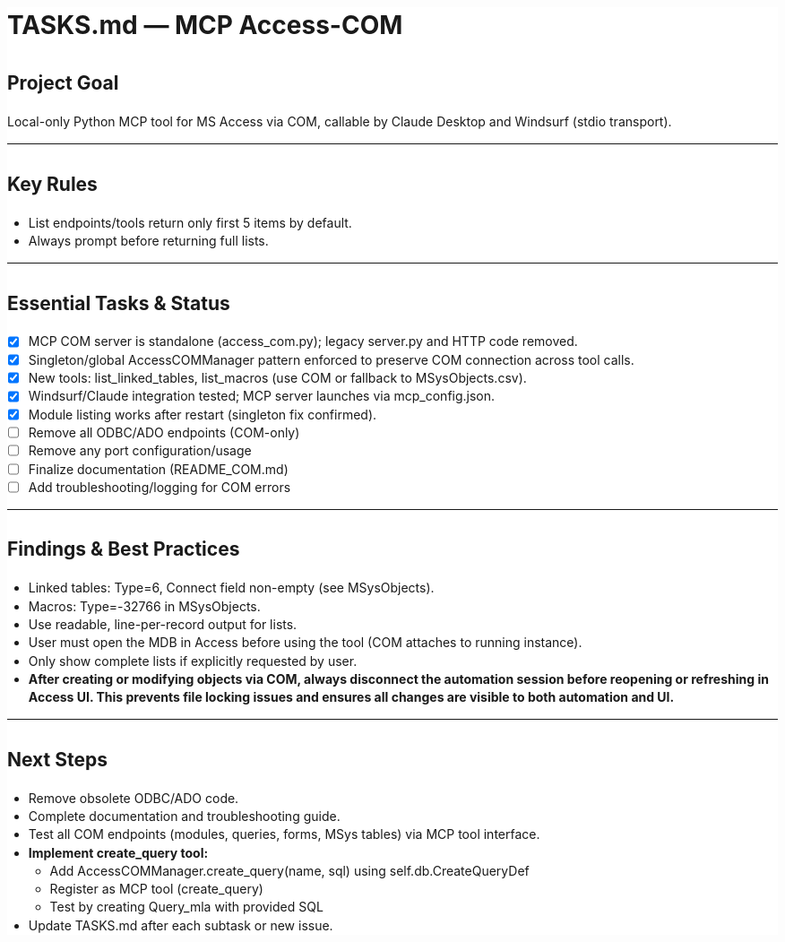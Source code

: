 # TASKS.md — MCP Access-COM

## Project Goal
Local-only Python MCP tool for MS Access via COM, callable by Claude Desktop and Windsurf (stdio transport).

---

## Key Rules
- List endpoints/tools return only first 5 items by default.
- Always prompt before returning full lists.

---

## Essential Tasks & Status
- [x] MCP COM server is standalone (access_com.py); legacy server.py and HTTP code removed.
- [x] Singleton/global AccessCOMManager pattern enforced to preserve COM connection across tool calls.
- [x] New tools: list_linked_tables, list_macros (use COM or fallback to MSysObjects.csv).
- [x] Windsurf/Claude integration tested; MCP server launches via mcp_config.json.
- [x] Module listing works after restart (singleton fix confirmed).
- [ ] Remove all ODBC/ADO endpoints (COM-only)
- [ ] Remove any port configuration/usage
- [ ] Finalize documentation (README_COM.md)
- [ ] Add troubleshooting/logging for COM errors

---

## Findings & Best Practices
- Linked tables: Type=6, Connect field non-empty (see MSysObjects).
- Macros: Type=-32766 in MSysObjects.
- Use readable, line-per-record output for lists.
- User must open the MDB in Access before using the tool (COM attaches to running instance).
- Only show complete lists if explicitly requested by user.
- **After creating or modifying objects via COM, always disconnect the automation session before reopening or refreshing in Access UI. This prevents file locking issues and ensures all changes are visible to both automation and UI.**

---

## Next Steps
- Remove obsolete ODBC/ADO code.
- Complete documentation and troubleshooting guide.
- Test all COM endpoints (modules, queries, forms, MSys tables) via MCP tool interface.
- **Implement create_query tool:**
    - Add AccessCOMManager.create_query(name, sql) using self.db.CreateQueryDef
    - Register as MCP tool (create_query)
    - Test by creating Query_mla with provided SQL
- Update TASKS.md after each subtask or new issue.
